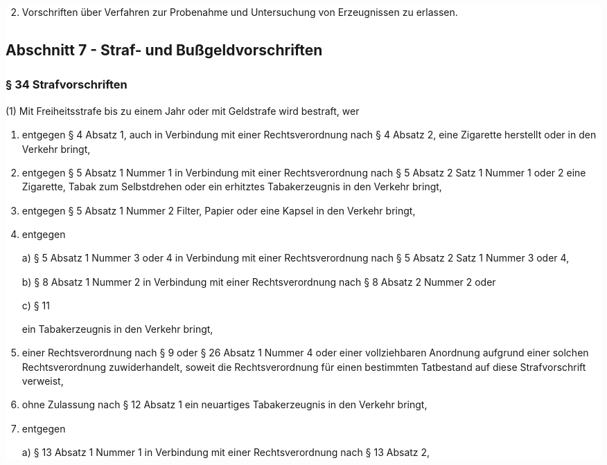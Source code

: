 

2.  Vorschriften über Verfahren zur Probenahme und Untersuchung von
    Erzeugnissen zu erlassen.





## Abschnitt 7 - Straf- und Bußgeldvorschriften


### § 34 Strafvorschriften

(1) Mit Freiheitsstrafe bis zu einem Jahr oder mit Geldstrafe wird
bestraft, wer

1.  entgegen § 4 Absatz 1, auch in Verbindung mit einer Rechtsverordnung
    nach § 4 Absatz 2, eine Zigarette herstellt oder in den Verkehr
    bringt,


2.  entgegen § 5 Absatz 1 Nummer 1 in Verbindung mit einer
    Rechtsverordnung nach § 5 Absatz 2 Satz 1 Nummer 1 oder 2 eine
    Zigarette, Tabak zum Selbstdrehen oder ein erhitztes Tabakerzeugnis in
    den Verkehr bringt,


3.  entgegen § 5 Absatz 1 Nummer 2 Filter, Papier oder eine Kapsel in den
    Verkehr bringt,


4.  entgegen

    a)  § 5 Absatz 1 Nummer 3 oder 4 in Verbindung mit einer Rechtsverordnung
        nach § 5 Absatz 2 Satz 1 Nummer 3 oder 4,


    b)  § 8 Absatz 1 Nummer 2 in Verbindung mit einer Rechtsverordnung nach §
        8 Absatz 2 Nummer 2 oder


    c)  § 11



    ein Tabakerzeugnis in den Verkehr bringt,


5.  einer Rechtsverordnung nach § 9 oder § 26 Absatz 1 Nummer 4 oder einer
    vollziehbaren Anordnung aufgrund einer solchen Rechtsverordnung
    zuwiderhandelt, soweit die Rechtsverordnung für einen bestimmten
    Tatbestand auf diese Strafvorschrift verweist,


6.  ohne Zulassung nach § 12 Absatz 1 ein neuartiges Tabakerzeugnis in den
    Verkehr bringt,


7.  entgegen

    a)  § 13 Absatz 1 Nummer 1 in Verbindung mit einer Rechtsverordnung nach §
        13 Absatz 2,
